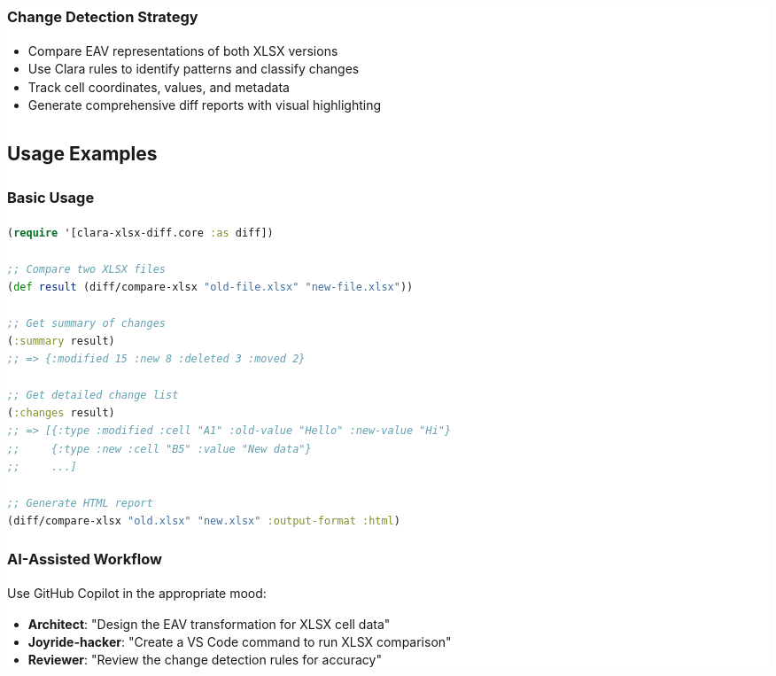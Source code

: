 ### Change Detection Strategy
- Compare EAV representations of both XLSX versions
- Use Clara rules to identify patterns and classify changes
- Track cell coordinates, values, and metadata
- Generate comprehensive diff reports with visual highlighting

## Usage Examples

### Basic Usage
```clojure
(require '[clara-xlsx-diff.core :as diff])

;; Compare two XLSX files
(def result (diff/compare-xlsx "old-file.xlsx" "new-file.xlsx"))

;; Get summary of changes
(:summary result)
;; => {:modified 15 :new 8 :deleted 3 :moved 2}

;; Get detailed change list
(:changes result)
;; => [{:type :modified :cell "A1" :old-value "Hello" :new-value "Hi"}
;;     {:type :new :cell "B5" :value "New data"}
;;     ...]

;; Generate HTML report
(diff/compare-xlsx "old.xlsx" "new.xlsx" :output-format :html)
```

### AI-Assisted Workflow
Use GitHub Copilot in the appropriate mood:
- **Architect**: "Design the EAV transformation for XLSX cell data"
- **Joyride-hacker**: "Create a VS Code command to run XLSX comparison"
- **Reviewer**: "Review the change detection rules for accuracy"

